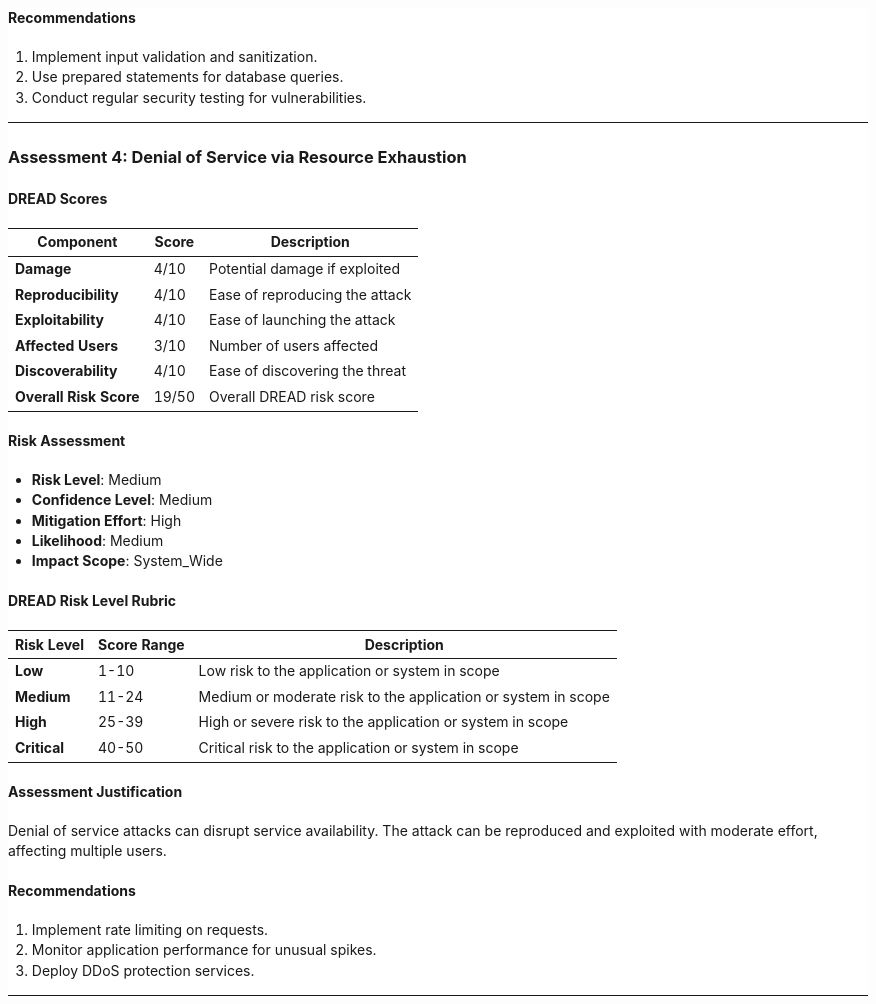 #### Recommendations

1. Implement input validation and sanitization.
2. Use prepared statements for database queries.
3. Conduct regular security testing for vulnerabilities.

---

### Assessment 4: Denial of Service via Resource Exhaustion

#### DREAD Scores

| Component | Score | Description |
|-----------|-------|-------------|
| **Damage** | 4/10 | Potential damage if exploited |
| **Reproducibility** | 4/10 | Ease of reproducing the attack |
| **Exploitability** | 4/10 | Ease of launching the attack |
| **Affected Users** | 3/10 | Number of users affected |
| **Discoverability** | 4/10 | Ease of discovering the threat |
| **Overall Risk Score** | 19/50 | Overall DREAD risk score |

#### Risk Assessment

- **Risk Level**: Medium
- **Confidence Level**: Medium
- **Mitigation Effort**: High
- **Likelihood**: Medium
- **Impact Scope**: System_Wide

#### DREAD Risk Level Rubric

| Risk Level | Score Range | Description |
|------------|-------------|-------------|
| **Low** | 1-10 | Low risk to the application or system in scope |
| **Medium** | 11-24 | Medium or moderate risk to the application or system in scope |
| **High** | 25-39 | High or severe risk to the application or system in scope |
| **Critical** | 40-50 | Critical risk to the application or system in scope |

#### Assessment Justification

Denial of service attacks can disrupt service availability. The attack can be reproduced and exploited with moderate effort, affecting multiple users.

#### Recommendations

1. Implement rate limiting on requests.
2. Monitor application performance for unusual spikes.
3. Deploy DDoS protection services.

---